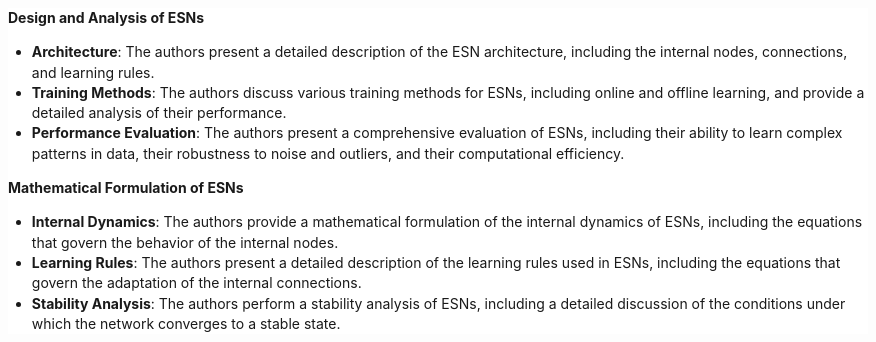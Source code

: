 **Design and Analysis of ESNs**

- **Architecture**: The authors present a detailed description of the ESN architecture, including the internal nodes, connections, and learning rules.
- **Training Methods**: The authors discuss various training methods for ESNs, including online and offline learning, and provide a detailed analysis of their performance.
- **Performance Evaluation**: The authors present a comprehensive evaluation of ESNs, including their ability to learn complex patterns in data, their robustness to noise and outliers, and their computational efficiency.

**Mathematical Formulation of ESNs**

- **Internal Dynamics**: The authors provide a mathematical formulation of the internal dynamics of ESNs, including the equations that govern the behavior of the internal nodes.
- **Learning Rules**: The authors present a detailed description of the learning rules used in ESNs, including the equations that govern the adaptation of the internal connections.
- **Stability Analysis**: The authors perform a stability analysis of ESNs, including a detailed discussion of the conditions under which the network converges to a stable state.
